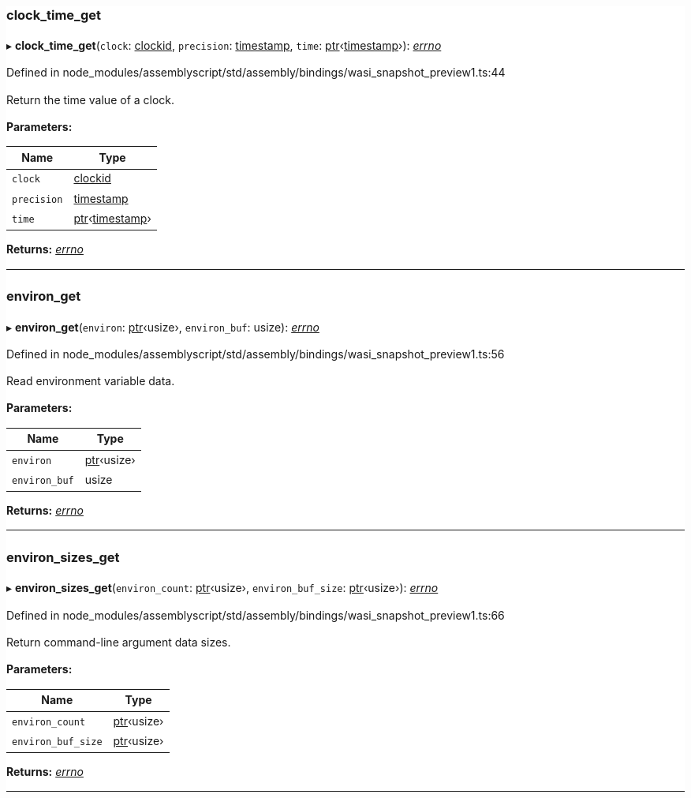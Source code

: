 ###  clock_time_get

▸ **clock_time_get**(`clock`: [clockid](#modulesclockidmd), `precision`: [timestamp](#timestamp), `time`: [ptr](#ptr)‹[timestamp](#timestamp)›): *[errno](#moduleserrnomd)*

Defined in node_modules/assemblyscript/std/assembly/bindings/wasi_snapshot_preview1.ts:44

Return the time value of a clock.

**Parameters:**

Name | Type |
------ | ------ |
`clock` | [clockid](#modulesclockidmd) |
`precision` | [timestamp](#timestamp) |
`time` | [ptr](#ptr)‹[timestamp](#timestamp)› |

**Returns:** *[errno](#moduleserrnomd)*

___

###  environ_get

▸ **environ_get**(`environ`: [ptr](#ptr)‹usize›, `environ_buf`: usize): *[errno](#moduleserrnomd)*

Defined in node_modules/assemblyscript/std/assembly/bindings/wasi_snapshot_preview1.ts:56

Read environment variable data.

**Parameters:**

Name | Type |
------ | ------ |
`environ` | [ptr](#ptr)‹usize› |
`environ_buf` | usize |

**Returns:** *[errno](#moduleserrnomd)*

___

###  environ_sizes_get

▸ **environ_sizes_get**(`environ_count`: [ptr](#ptr)‹usize›, `environ_buf_size`: [ptr](#ptr)‹usize›): *[errno](#moduleserrnomd)*

Defined in node_modules/assemblyscript/std/assembly/bindings/wasi_snapshot_preview1.ts:66

Return command-line argument data sizes.

**Parameters:**

Name | Type |
------ | ------ |
`environ_count` | [ptr](#ptr)‹usize› |
`environ_buf_size` | [ptr](#ptr)‹usize› |

**Returns:** *[errno](#moduleserrnomd)*

___
